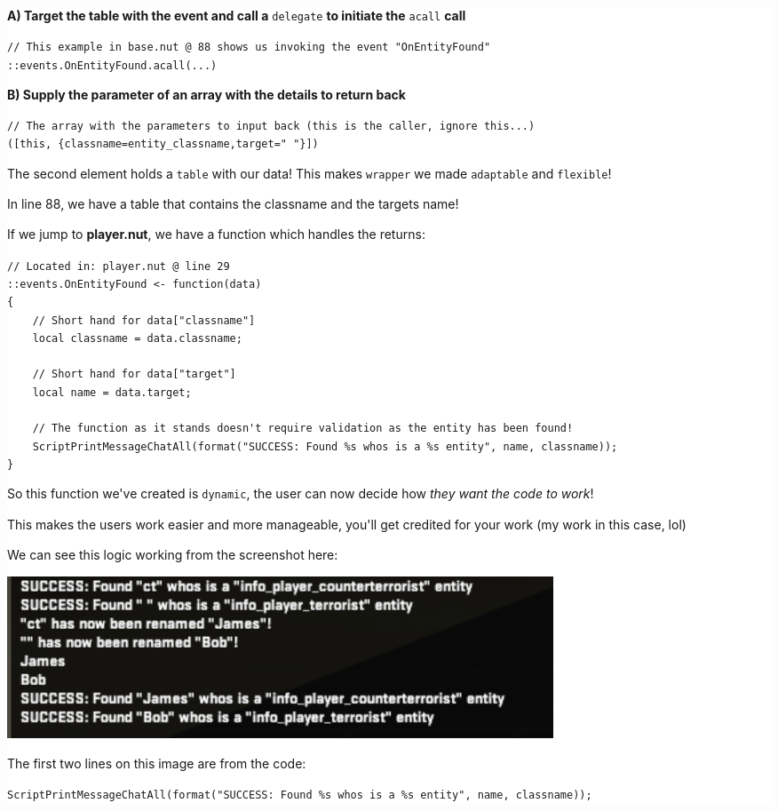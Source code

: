 **A) Target the table with the event and call a** `delegate` **to initiate the** `acall` **call**

```Squirrel
// This example in base.nut @ 88 shows us invoking the event "OnEntityFound"
::events.OnEntityFound.acall(...)
```

**B) Supply the parameter of an array with the details to return back**

```Squirrel
// The array with the parameters to input back (this is the caller, ignore this...)
([this, {classname=entity_classname,target=" "}])
```

The second element holds a `table` with our data! This makes `wrapper` we made `adaptable` and `flexible`!

In line 88, we have a table that contains the classname and the targets name!

If we jump to **player.nut**, we have a function which handles the returns:

```squirrel
// Located in: player.nut @ line 29
::events.OnEntityFound <- function(data)
{
    // Short hand for data["classname"]
    local classname = data.classname;

    // Short hand for data["target"]
    local name = data.target;

    // The function as it stands doesn't require validation as the entity has been found!
    ScriptPrintMessageChatAll(format("SUCCESS: Found %s whos is a %s entity", name, classname));
}
```

So this function we've created is `dynamic`, the user can now decide how *they want the code to work*!

This makes the users work easier and more manageable,  you'll get credited for your work (my work in this case, lol)

We can see this logic working from the screenshot here:

<img src="https://raw.githubusercontent.com/TheE7Player/CSGO_Squirrel_Examples/master/Scope%2C%20OOP%20Tutorial/example_1.png" style="zoom:150%;" />

The first two lines on this image are from the code:

```squirrel
ScriptPrintMessageChatAll(format("SUCCESS: Found %s whos is a %s entity", name, classname));
```
